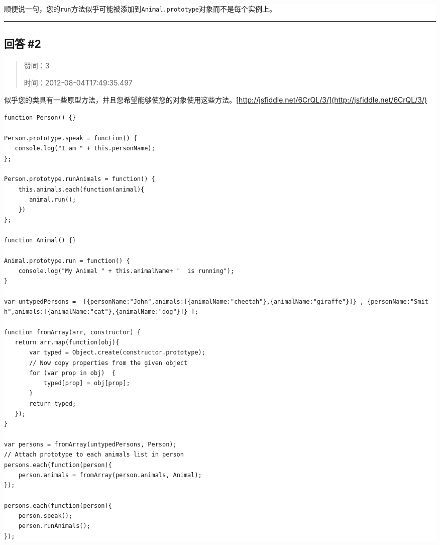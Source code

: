 顺便说一句，您的`run`方法似乎可能被添加到`Animal.prototype`对象而不是每个实例上。

* * *

## 回答 #2

> 赞同：3
> 
> 时间：2012-08-04T17:49:35.497

似乎您的类具有一些原型方法，并且您希望能够使您的对象使用这些方法。[http://jsfiddle.net/6CrQL/3/](http://jsfiddle.net/6CrQL/3/)

```
function Person() {}

Person.prototype.speak = function() {
   console.log("I am " + this.personName);
};

Person.prototype.runAnimals = function() {
    this.animals.each(function(animal){
       animal.run();
    })
};

function Animal() {}

Animal.prototype.run = function() {
    console.log("My Animal " + this.animalName+ "  is running");
}

var untypedPersons =  [{personName:"John",animals:[{animalName:"cheetah"},{animalName:"giraffe"}]} , {personName:"Smith",animals:[{animalName:"cat"},{animalName:"dog"}]} ];   

function fromArray(arr, constructor) {
   return arr.map(function(obj){
       var typed = Object.create(constructor.prototype);
       // Now copy properties from the given object
       for (var prop in obj)  {
           typed[prop] = obj[prop];
       }
       return typed;
   });
}

var persons = fromArray(untypedPersons, Person);
// Attach prototype to each animals list in person
persons.each(function(person){
    person.animals = fromArray(person.animals, Animal);
});

persons.each(function(person){
    person.speak();
    person.runAnimals();  
}); 
```

